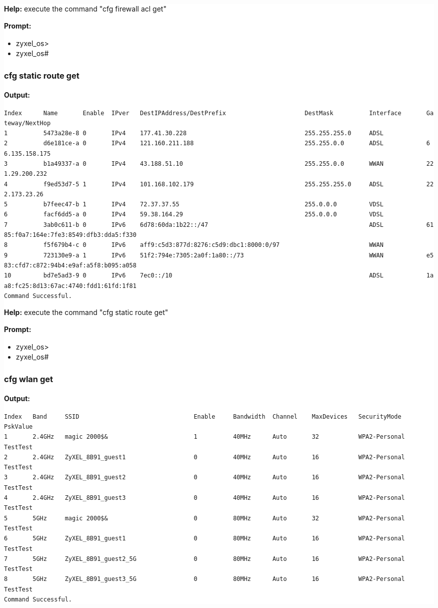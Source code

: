 **Help:** execute the command "cfg firewall acl get"

**Prompt:**
- zyxel_os>
- zyxel_os#

### cfg static route get

**Output:**
```
Index      Name       Enable  IPver   DestIPAddress/DestPrefix                      DestMask          Interface       Gateway/NextHop
1          5473a28e-8 0       IPv4    177.41.30.228                                 255.255.255.0     ADSL                      
2          d6e181ce-a 0       IPv4    121.160.211.188                               255.255.0.0       ADSL            66.135.158.175
3          b1a49337-a 0       IPv4    43.188.51.10                                  255.255.0.0       WWAN            221.29.200.232
4          f9ed53d7-5 1       IPv4    101.168.102.179                               255.255.255.0     ADSL            222.173.23.26
5          b7feec47-b 1       IPv4    72.37.37.55                                   255.0.0.0         VDSL                      
6          facf6dd5-a 0       IPv4    59.38.164.29                                  255.0.0.0         VDSL                      
7          3ab0c611-b 0       IPv6    6d78:60da:1b22::/47                                             ADSL            6185:f0a7:164e:7fe3:8549:dfb3:dda5:f330
8          f5f679b4-c 0       IPv6    aff9:c5d3:877d:8276:c5d9:dbc1:8000:0/97                         WWAN                      
9          723130e9-a 1       IPv6    51f2:794e:7305:2a0f:1a80::/73                                   WWAN            e583:cfd7:c872:94b4:e9af:a5f8:b095:a058
10         bd7e5ad3-9 0       IPv6    7ec0::/10                                                       ADSL            1aa8:fc25:8d13:67ac:4740:fdd1:61fd:1f81
Command Successful.

```

**Help:** execute the command "cfg static route get"

**Prompt:**
- zyxel_os>
- zyxel_os#

### cfg wlan get

**Output:**
```
Index   Band     SSID                                Enable     Bandwidth  Channel    MaxDevices   SecurityMode         PskValue            
1       2.4GHz   magic 2000$&                        1          40MHz      Auto       32           WPA2-Personal        TestTest        
2       2.4GHz   ZyXEL_8B91_guest1                   0          40MHz      Auto       16           WPA2-Personal        TestTest          
3       2.4GHz   ZyXEL_8B91_guest2                   0          40MHz      Auto       16           WPA2-Personal        TestTest          
4       2.4GHz   ZyXEL_8B91_guest3                   0          40MHz      Auto       16           WPA2-Personal        TestTest          
5       5GHz     magic 2000$&                        0          80MHz      Auto       32           WPA2-Personal        TestTest        
6       5GHz     ZyXEL_8B91_guest1                   0          80MHz      Auto       16           WPA2-Personal        TestTest          
7       5GHz     ZyXEL_8B91_guest2_5G                0          80MHz      Auto       16           WPA2-Personal        TestTest          
8       5GHz     ZyXEL_8B91_guest3_5G                0          80MHz      Auto       16           WPA2-Personal        TestTest          
Command Successful.

```